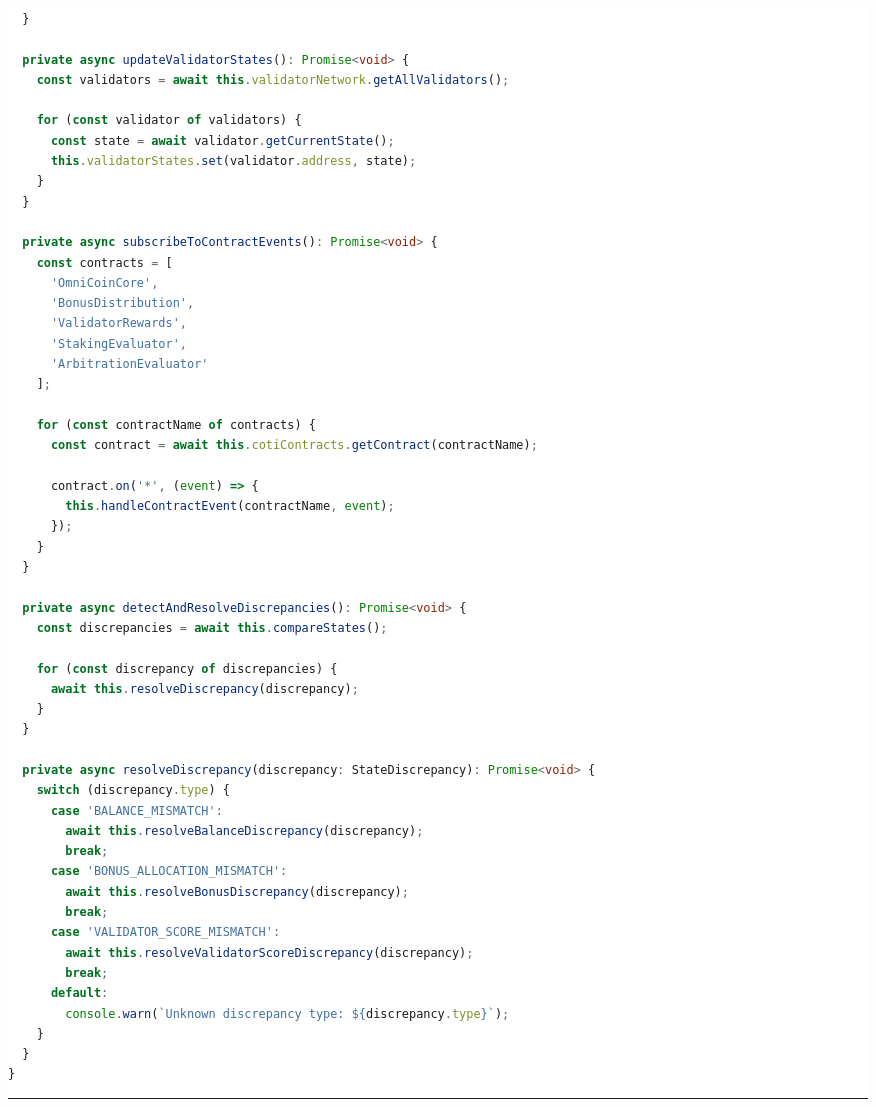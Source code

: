 ```typescript
  }
  
  private async updateValidatorStates(): Promise<void> {
    const validators = await this.validatorNetwork.getAllValidators();
    
    for (const validator of validators) {
      const state = await validator.getCurrentState();
      this.validatorStates.set(validator.address, state);
    }
  }
  
  private async subscribeToContractEvents(): Promise<void> {
    const contracts = [
      'OmniCoinCore',
      'BonusDistribution', 
      'ValidatorRewards',
      'StakingEvaluator',
      'ArbitrationEvaluator'
    ];
    
    for (const contractName of contracts) {
      const contract = await this.cotiContracts.getContract(contractName);
      
      contract.on('*', (event) => {
        this.handleContractEvent(contractName, event);
      });
    }
  }
  
  private async detectAndResolveDiscrepancies(): Promise<void> {
    const discrepancies = await this.compareStates();
    
    for (const discrepancy of discrepancies) {
      await this.resolveDiscrepancy(discrepancy);
    }
  }
  
  private async resolveDiscrepancy(discrepancy: StateDiscrepancy): Promise<void> {
    switch (discrepancy.type) {
      case 'BALANCE_MISMATCH':
        await this.resolveBalanceDiscrepancy(discrepancy);
        break;
      case 'BONUS_ALLOCATION_MISMATCH':
        await this.resolveBonusDiscrepancy(discrepancy);
        break;
      case 'VALIDATOR_SCORE_MISMATCH':
        await this.resolveValidatorScoreDiscrepancy(discrepancy);
        break;
      default:
        console.warn(`Unknown discrepancy type: ${discrepancy.type}`);
    }
  }
}
```

---